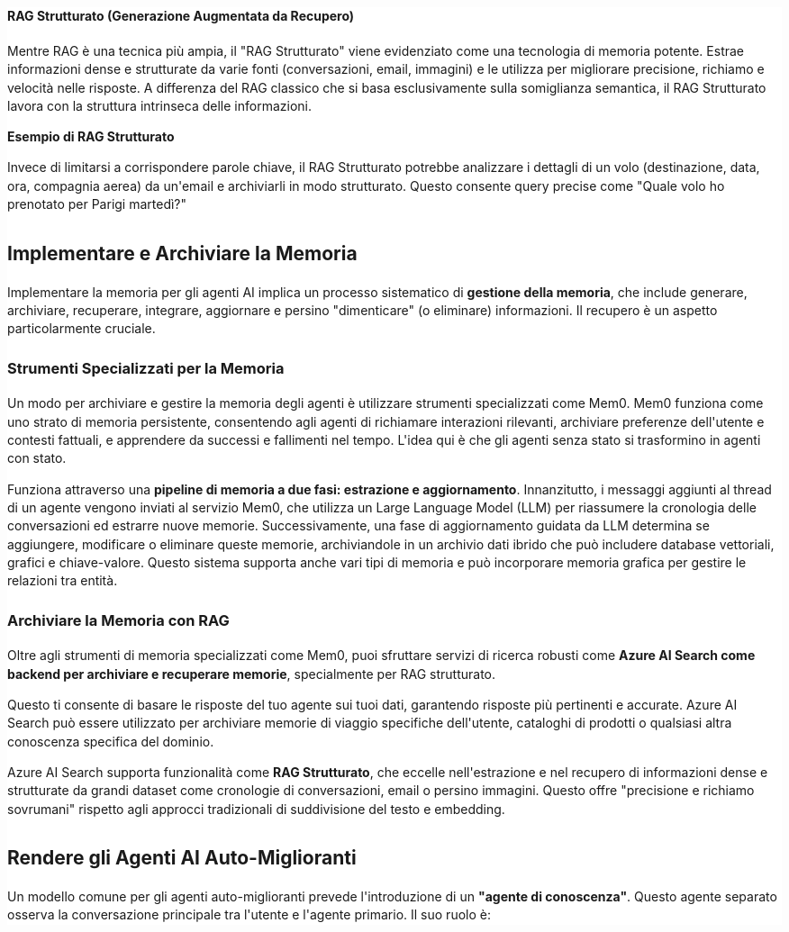 #### RAG Strutturato (Generazione Augmentata da Recupero)

Mentre RAG è una tecnica più ampia, il "RAG Strutturato" viene evidenziato come una tecnologia di memoria potente. Estrae informazioni dense e strutturate da varie fonti (conversazioni, email, immagini) e le utilizza per migliorare precisione, richiamo e velocità nelle risposte. A differenza del RAG classico che si basa esclusivamente sulla somiglianza semantica, il RAG Strutturato lavora con la struttura intrinseca delle informazioni.

**Esempio di RAG Strutturato**

Invece di limitarsi a corrispondere parole chiave, il RAG Strutturato potrebbe analizzare i dettagli di un volo (destinazione, data, ora, compagnia aerea) da un'email e archiviarli in modo strutturato. Questo consente query precise come "Quale volo ho prenotato per Parigi martedì?"

## Implementare e Archiviare la Memoria

Implementare la memoria per gli agenti AI implica un processo sistematico di **gestione della memoria**, che include generare, archiviare, recuperare, integrare, aggiornare e persino "dimenticare" (o eliminare) informazioni. Il recupero è un aspetto particolarmente cruciale.

### Strumenti Specializzati per la Memoria

Un modo per archiviare e gestire la memoria degli agenti è utilizzare strumenti specializzati come Mem0. Mem0 funziona come uno strato di memoria persistente, consentendo agli agenti di richiamare interazioni rilevanti, archiviare preferenze dell'utente e contesti fattuali, e apprendere da successi e fallimenti nel tempo. L'idea qui è che gli agenti senza stato si trasformino in agenti con stato.

Funziona attraverso una **pipeline di memoria a due fasi: estrazione e aggiornamento**. Innanzitutto, i messaggi aggiunti al thread di un agente vengono inviati al servizio Mem0, che utilizza un Large Language Model (LLM) per riassumere la cronologia delle conversazioni ed estrarre nuove memorie. Successivamente, una fase di aggiornamento guidata da LLM determina se aggiungere, modificare o eliminare queste memorie, archiviandole in un archivio dati ibrido che può includere database vettoriali, grafici e chiave-valore. Questo sistema supporta anche vari tipi di memoria e può incorporare memoria grafica per gestire le relazioni tra entità.

### Archiviare la Memoria con RAG

Oltre agli strumenti di memoria specializzati come Mem0, puoi sfruttare servizi di ricerca robusti come **Azure AI Search come backend per archiviare e recuperare memorie**, specialmente per RAG strutturato.

Questo ti consente di basare le risposte del tuo agente sui tuoi dati, garantendo risposte più pertinenti e accurate. Azure AI Search può essere utilizzato per archiviare memorie di viaggio specifiche dell'utente, cataloghi di prodotti o qualsiasi altra conoscenza specifica del dominio.

Azure AI Search supporta funzionalità come **RAG Strutturato**, che eccelle nell'estrazione e nel recupero di informazioni dense e strutturate da grandi dataset come cronologie di conversazioni, email o persino immagini. Questo offre "precisione e richiamo sovrumani" rispetto agli approcci tradizionali di suddivisione del testo e embedding.

## Rendere gli Agenti AI Auto-Miglioranti

Un modello comune per gli agenti auto-miglioranti prevede l'introduzione di un **"agente di conoscenza"**. Questo agente separato osserva la conversazione principale tra l'utente e l'agente primario. Il suo ruolo è:
